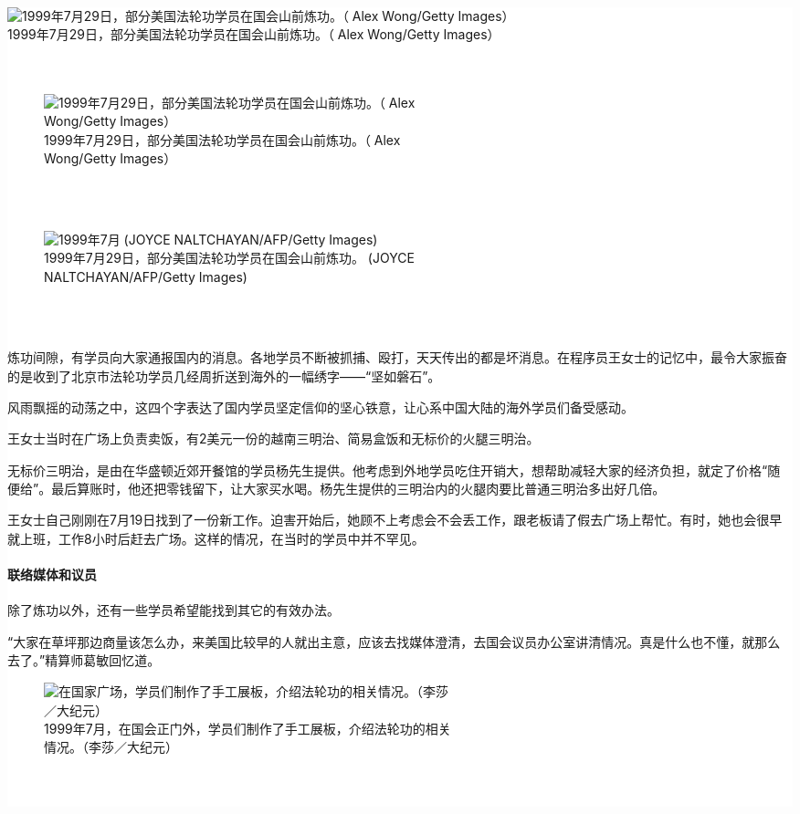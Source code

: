   <ok href="https://i.epochtimes.com/assets/uploads/2017/07/GettyImages-903320.jpg" target="_blank">
   <img alt="1999年7月29日，部分美国法轮功学员在国会山前炼功。（ Alex Wong/Getty Images）" class="size-medium wp-image-9477271" src="https://i.epochtimes.com/assets/uploads/2017/07/GettyImages-903320-450x278.jpg"/>
  </ok>
  <br/><figcaption class="wp-caption-text" id="caption-attachment-9477271">
   1999年7月29日，部分美国法轮功学员在国会山前炼功。（ Alex Wong/Getty Images）
  </figcaption><br/>
 </figure><br/>
 <figure aria-describedby="caption-attachment-9477289" class="wp-caption aligncenter" id="attachment_9477289" style="width: 450px">
  <ok href="https://i.epochtimes.com/assets/uploads/2017/07/GettyImages-903353.jpg" target="_blank">
   <img alt="1999年7月29日，部分美国法轮功学员在国会山前炼功。（ Alex Wong/Getty Images）" class="size-medium wp-image-9477289" src="https://i.epochtimes.com/assets/uploads/2017/07/GettyImages-903353-450x276.jpg"/>
  </ok>
  <br/><figcaption class="wp-caption-text" id="caption-attachment-9477289">
   1999年7月29日，部分美国法轮功学员在国会山前炼功。（ Alex Wong/Getty Images）
  </figcaption><br/>
 </figure><br/>
 <figure aria-describedby="caption-attachment-9477277" class="wp-caption aligncenter" id="attachment_9477277" style="width: 450px">
  <ok href="https://i.epochtimes.com/assets/uploads/2017/07/GettyImages-51616478.jpg" target="_blank">
   <img alt="1999年7月 (JOYCE NALTCHAYAN/AFP/Getty Images)" class="wp-image-9477277 size-medium" src="https://i.epochtimes.com/assets/uploads/2017/07/GettyImages-51616478-450x298.jpg"/>
  </ok>
  <br/><figcaption class="wp-caption-text" id="caption-attachment-9477277">
   1999年7月29日，部分美国法轮功学员在国会山前炼功。 (JOYCE NALTCHAYAN/AFP/Getty Images)
  </figcaption><br/>
 </figure><br/>
 <p>
  炼功间隙，有学员向大家通报国内的消息。各地学员不断被抓捕、殴打，天天传出的都是坏消息。在程序员王女士的记忆中，最令大家振奋的是收到了北京市法轮功学员几经周折送到海外的一幅绣字——“坚如磐石”。
 </p>
 <p>
  风雨飘摇的动荡之中，这四个字表达了国内学员坚定信仰的坚心铁意，让心系中国大陆的海外学员们备受感动。
 </p>
 <p>
  王女士当时在广场上负责卖饭，有2美元一份的越南三明治、简易盒饭和无标价的火腿三明治。
 </p>
 <p>
  无标价三明治，是由在华盛顿近郊开餐馆的学员杨先生提供。他考虑到外地学员吃住开销大，想帮助减轻大家的经济负担，就定了价格“随便给”。最后算账时，他还把零钱留下，让大家买水喝。杨先生提供的三明治内的火腿肉要比普通三明治多出好几倍。
 </p>
 <p>
  王女士自己刚刚在7月19日找到了一份新工作。迫害开始后，她顾不上考虑会不会丢工作，跟老板请了假去广场上帮忙。有时，她也会很早就上班，工作8小时后赶去广场。这样的情况，在当时的学员中并不罕见。
 </p>
 <h4>
  联络媒体和议员
 </h4>
 <p>
  除了炼功以外，还有一些学员希望能找到其它的有效办法。
 </p>
 <p>
  “大家在草坪那边商量该怎么办，来美国比较早的人就出主意，应该去找媒体澄清，去国会议员办公室讲清情况。真是什么也不懂，就那么去了。”精算师葛敏回忆道。
 </p>
 <figure aria-describedby="caption-attachment-9429279" class="wp-caption aligncenter" id="attachment_9429279" style="width: 450px">
  <ok href=" https://i.epochtimes.com/assets/uploads/2017/07/1607200206421160-450x253.jpg" rel="noreferrer noopener" target="_blank">
   <img alt="在国家广场，学员们制作了手工展板，介绍法轮功的相关情况。（李莎／大纪元）" class="size-medium wp-image-9429279" src="https://i.epochtimes.com/assets/uploads/2017/07/1607200206421160-450x253.jpg"/>
  </ok>
  <br/><figcaption class="wp-caption-text" id="caption-attachment-9429279">
   1999年7月，在国会正门外，学员们制作了手工展板，介绍法轮功的相关情况。（李莎／大纪元）
  </figcaption><br/>
 </figure><br/>